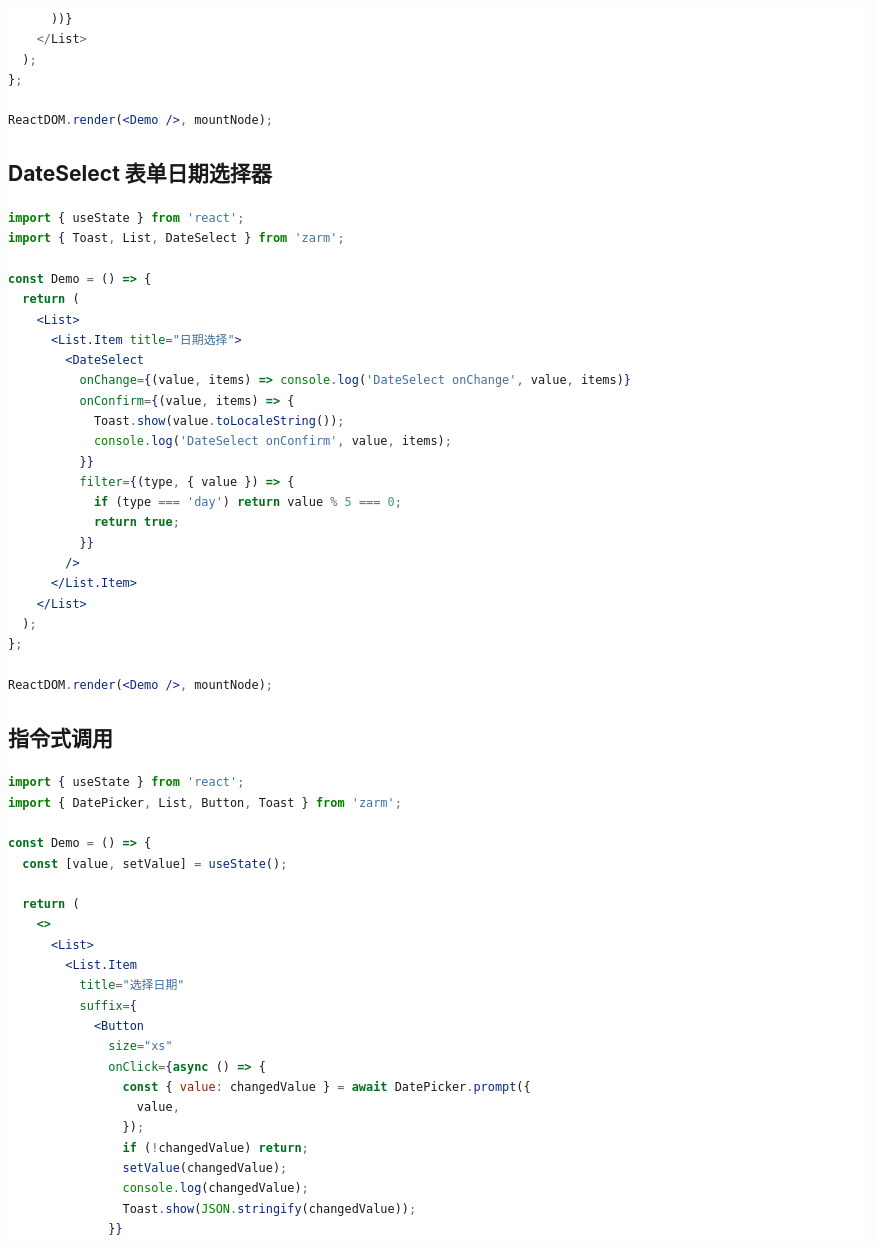 ```jsx
      ))}
    </List>
  );
};

ReactDOM.render(<Demo />, mountNode);
```

## DateSelect 表单日期选择器

```jsx
import { useState } from 'react';
import { Toast, List, DateSelect } from 'zarm';

const Demo = () => {
  return (
    <List>
      <List.Item title="日期选择">
        <DateSelect
          onChange={(value, items) => console.log('DateSelect onChange', value, items)}
          onConfirm={(value, items) => {
            Toast.show(value.toLocaleString());
            console.log('DateSelect onConfirm', value, items);
          }}
          filter={(type, { value }) => {
            if (type === 'day') return value % 5 === 0;
            return true;
          }}
        />
      </List.Item>
    </List>
  );
};

ReactDOM.render(<Demo />, mountNode);
```

## 指令式调用

```jsx
import { useState } from 'react';
import { DatePicker, List, Button, Toast } from 'zarm';

const Demo = () => {
  const [value, setValue] = useState();

  return (
    <>
      <List>
        <List.Item
          title="选择日期"
          suffix={
            <Button
              size="xs"
              onClick={async () => {
                const { value: changedValue } = await DatePicker.prompt({
                  value,
                });
                if (!changedValue) return;
                setValue(changedValue);
                console.log(changedValue);
                Toast.show(JSON.stringify(changedValue));
              }}
```